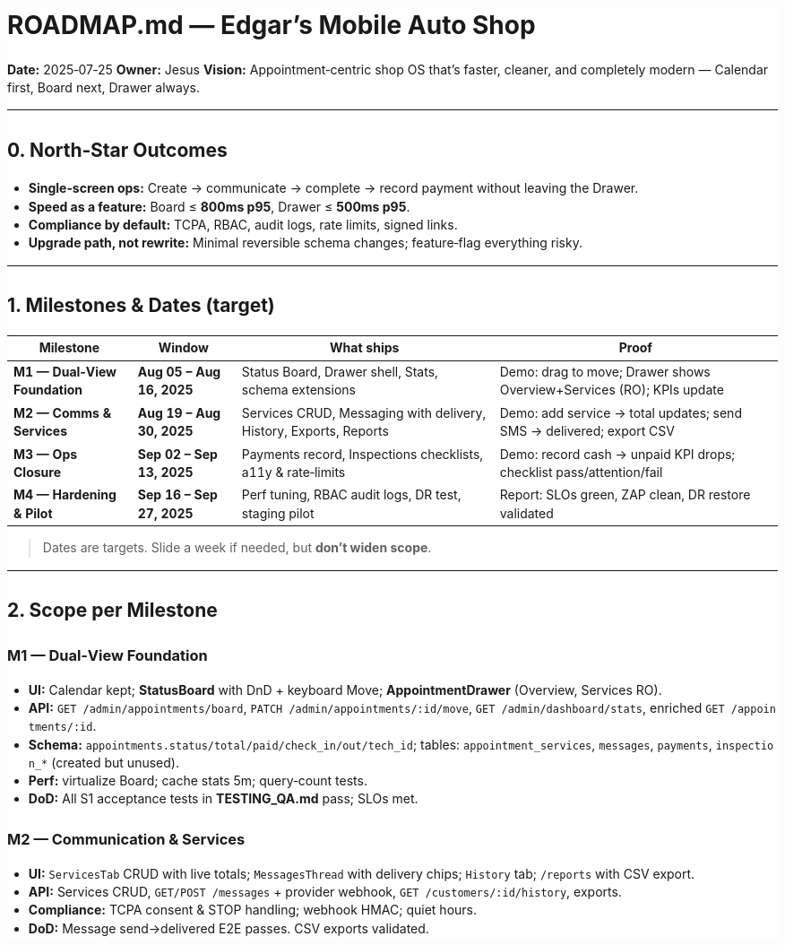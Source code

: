 # ROADMAP.md — Edgar’s Mobile Auto Shop

**Date:** 2025‑07‑25
**Owner:** Jesus
**Vision:** Appointment‑centric shop OS that’s faster, cleaner, and completely modern  — Calendar first, Board next, Drawer always.

---

## 0. North‑Star Outcomes

* **Single‑screen ops:** Create → communicate → complete → record payment without leaving the Drawer.
* **Speed as a feature:** Board ≤ **800ms p95**, Drawer ≤ **500ms p95**.
* **Compliance by default:** TCPA, RBAC, audit logs, rate limits, signed links.
* **Upgrade path, not rewrite:** Minimal reversible schema changes; feature‑flag everything risky.

---

## 1. Milestones & Dates (target)

| Milestone                     | Window                    | What ships                                                        | Proof                                                                |
| ----------------------------- | ------------------------- | ----------------------------------------------------------------- | -------------------------------------------------------------------- |
| **M1 — Dual‑View Foundation** | **Aug 05 – Aug 16, 2025** | Status Board, Drawer shell, Stats, schema extensions              | Demo: drag to move; Drawer shows Overview+Services (RO); KPIs update |
| **M2 — Comms & Services**     | **Aug 19 – Aug 30, 2025** | Services CRUD, Messaging with delivery, History, Exports, Reports | Demo: add service → total updates; send SMS → delivered; export CSV  |
| **M3 — Ops Closure**          | **Sep 02 – Sep 13, 2025** | Payments record, Inspections checklists, a11y & rate‑limits       | Demo: record cash → unpaid KPI drops; checklist pass/attention/fail  |
| **M4 — Hardening & Pilot**    | **Sep 16 – Sep 27, 2025** | Perf tuning, RBAC audit logs, DR test, staging pilot              | Report: SLOs green, ZAP clean, DR restore validated                  |

> Dates are targets. Slide a week if needed, but **don’t widen scope**.

---

## 2. Scope per Milestone

### M1 — Dual‑View Foundation

* **UI:** Calendar kept; **StatusBoard** with DnD + keyboard Move; **AppointmentDrawer** (Overview, Services RO).
* **API:** `GET /admin/appointments/board`, `PATCH /admin/appointments/:id/move`, `GET /admin/dashboard/stats`, enriched `GET /appointments/:id`.
* **Schema:** `appointments.status/total/paid/check_in/out/tech_id`; tables: `appointment_services`, `messages`, `payments`, `inspection_*` (created but unused).
* **Perf:** virtualize Board; cache stats 5m; query‑count tests.
* **DoD:** All S1 acceptance tests in **TESTING\_QA.md** pass; SLOs met.

### M2 — Communication & Services

* **UI:** `ServicesTab` CRUD with live totals; `MessagesThread` with delivery chips; `History` tab; `/reports` with CSV export.
* **API:** Services CRUD, `GET/POST /messages` + provider webhook, `GET /customers/:id/history`, exports.
* **Compliance:** TCPA consent & STOP handling; webhook HMAC; quiet hours.
* **DoD:** Message send→delivered E2E passes. CSV exports validated.
